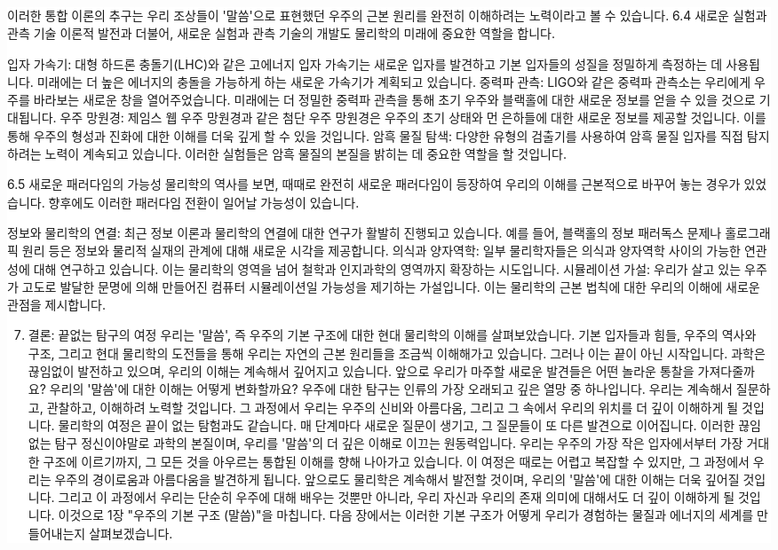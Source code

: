 

이러한 통합 이론의 추구는 우리 조상들이 '말씀'으로 표현했던 우주의 근본 원리를 완전히 이해하려는 노력이라고 볼 수 있습니다.
6.4 새로운 실험과 관측 기술
이론적 발전과 더불어, 새로운 실험과 관측 기술의 개발도 물리학의 미래에 중요한 역할을 합니다.

입자 가속기:
대형 하드론 충돌기(LHC)와 같은 고에너지 입자 가속기는 새로운 입자를 발견하고 기본 입자들의 성질을 정밀하게 측정하는 데 사용됩니다. 미래에는 더 높은 에너지의 충돌을 가능하게 하는 새로운 가속기가 계획되고 있습니다.
중력파 관측:
LIGO와 같은 중력파 관측소는 우리에게 우주를 바라보는 새로운 창을 열어주었습니다. 미래에는 더 정밀한 중력파 관측을 통해 초기 우주와 블랙홀에 대한 새로운 정보를 얻을 수 있을 것으로 기대됩니다.
우주 망원경:
제임스 웹 우주 망원경과 같은 첨단 우주 망원경은 우주의 초기 상태와 먼 은하들에 대한 새로운 정보를 제공할 것입니다. 이를 통해 우주의 형성과 진화에 대한 이해를 더욱 깊게 할 수 있을 것입니다.
암흑 물질 탐색:
다양한 유형의 검출기를 사용하여 암흑 물질 입자를 직접 탐지하려는 노력이 계속되고 있습니다. 이러한 실험들은 암흑 물질의 본질을 밝히는 데 중요한 역할을 할 것입니다.

6.5 새로운 패러다임의 가능성
물리학의 역사를 보면, 때때로 완전히 새로운 패러다임이 등장하여 우리의 이해를 근본적으로 바꾸어 놓는 경우가 있었습니다. 향후에도 이러한 패러다임 전환이 일어날 가능성이 있습니다.

정보와 물리학의 연결:
최근 정보 이론과 물리학의 연결에 대한 연구가 활발히 진행되고 있습니다. 예를 들어, 블랙홀의 정보 패러독스 문제나 홀로그래픽 원리 등은 정보와 물리적 실재의 관계에 대해 새로운 시각을 제공합니다.
의식과 양자역학:
일부 물리학자들은 의식과 양자역학 사이의 가능한 연관성에 대해 연구하고 있습니다. 이는 물리학의 영역을 넘어 철학과 인지과학의 영역까지 확장하는 시도입니다.
시뮬레이션 가설:
우리가 살고 있는 우주가 고도로 발달한 문명에 의해 만들어진 컴퓨터 시뮬레이션일 가능성을 제기하는 가설입니다. 이는 물리학의 근본 법칙에 대한 우리의 이해에 새로운 관점을 제시합니다.

7. 결론: 끝없는 탐구의 여정
우리는 '말씀', 즉 우주의 기본 구조에 대한 현대 물리학의 이해를 살펴보았습니다. 기본 입자들과 힘들, 우주의 역사와 구조, 그리고 현대 물리학의 도전들을 통해 우리는 자연의 근본 원리들을 조금씩 이해해가고 있습니다.
그러나 이는 끝이 아닌 시작입니다. 과학은 끊임없이 발전하고 있으며, 우리의 이해는 계속해서 깊어지고 있습니다. 앞으로 우리가 마주할 새로운 발견들은 어떤 놀라운 통찰을 가져다줄까요? 우리의 '말씀'에 대한 이해는 어떻게 변화할까요?
우주에 대한 탐구는 인류의 가장 오래되고 깊은 열망 중 하나입니다. 우리는 계속해서 질문하고, 관찰하고, 이해하려 노력할 것입니다. 그 과정에서 우리는 우주의 신비와 아름다움, 그리고 그 속에서 우리의 위치를 더 깊이 이해하게 될 것입니다.
물리학의 여정은 끝이 없는 탐험과도 같습니다. 매 단계마다 새로운 질문이 생기고, 그 질문들이 또 다른 발견으로 이어집니다. 이러한 끊임없는 탐구 정신이야말로 과학의 본질이며, 우리를 '말씀'의 더 깊은 이해로 이끄는 원동력입니다.
우리는 우주의 가장 작은 입자에서부터 가장 거대한 구조에 이르기까지, 그 모든 것을 아우르는 통합된 이해를 향해 나아가고 있습니다. 이 여정은 때로는 어렵고 복잡할 수 있지만, 그 과정에서 우리는 우주의 경이로움과 아름다움을 발견하게 됩니다.
앞으로도 물리학은 계속해서 발전할 것이며, 우리의 '말씀'에 대한 이해는 더욱 깊어질 것입니다. 그리고 이 과정에서 우리는 단순히 우주에 대해 배우는 것뿐만 아니라, 우리 자신과 우리의 존재 의미에 대해서도 더 깊이 이해하게 될 것입니다.
이것으로 1장 "우주의 기본 구조 (말씀)"을 마칩니다. 다음 장에서는 이러한 기본 구조가 어떻게 우리가 경험하는 물질과 에너지의 세계를 만들어내는지 살펴보겠습니다.